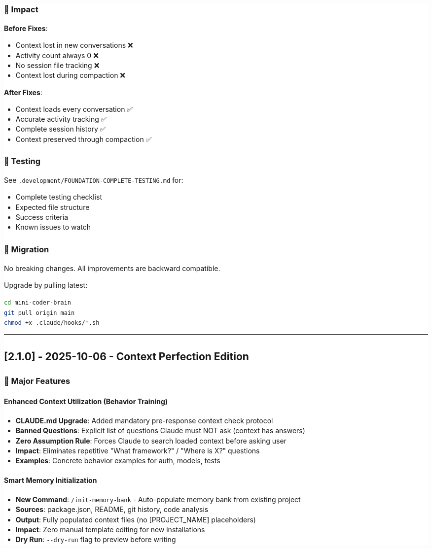 ### 🎯 Impact

**Before Fixes**:
- Context lost in new conversations ❌
- Activity count always 0 ❌
- No session file tracking ❌
- Context lost during compaction ❌

**After Fixes**:
- Context loads every conversation ✅
- Accurate activity tracking ✅
- Complete session history ✅
- Context preserved through compaction ✅

### 🧪 Testing

See `.development/FOUNDATION-COMPLETE-TESTING.md` for:
- Complete testing checklist
- Expected file structure
- Success criteria
- Known issues to watch

### 🔄 Migration

No breaking changes. All improvements are backward compatible.

Upgrade by pulling latest:
```bash
cd mini-coder-brain
git pull origin main
chmod +x .claude/hooks/*.sh
```

---

## [2.1.0] - 2025-10-06 - Context Perfection Edition

### 🚀 Major Features

#### Enhanced Context Utilization (Behavior Training)
- **CLAUDE.md Upgrade**: Added mandatory pre-response context check protocol
- **Banned Questions**: Explicit list of questions Claude must NOT ask (context has answers)
- **Zero Assumption Rule**: Forces Claude to search loaded context before asking user
- **Impact**: Eliminates repetitive "What framework?" / "Where is X?" questions
- **Examples**: Concrete behavior examples for auth, models, tests

#### Smart Memory Initialization
- **New Command**: `/init-memory-bank` - Auto-populate memory bank from existing project
- **Sources**: package.json, README, git history, code analysis
- **Output**: Fully populated context files (no [PROJECT_NAME] placeholders)
- **Impact**: Zero manual template editing for new installations
- **Dry Run**: `--dry-run` flag to preview before writing
